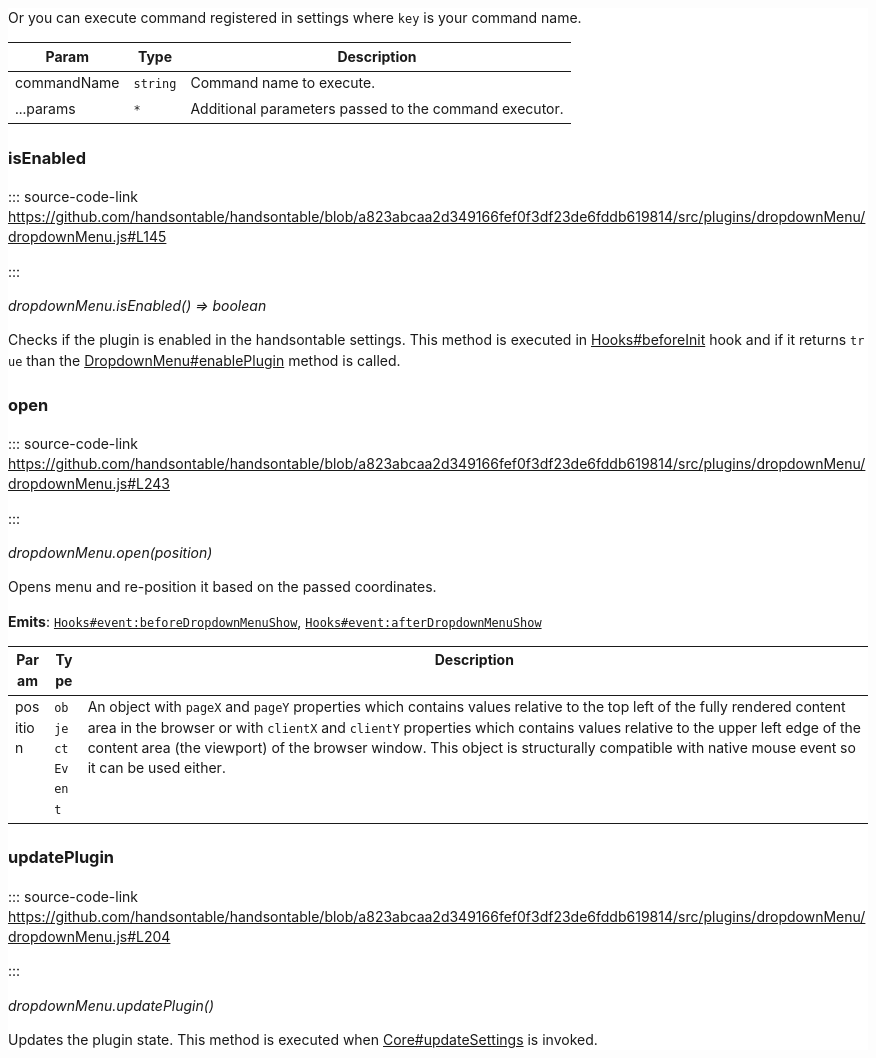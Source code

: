 Or you can execute command registered in settings where `key` is your command name.


| Param | Type | Description |
| --- | --- | --- |
| commandName | `string` | Command name to execute. |
| ...params | `*` | Additional parameters passed to the command executor. |



### isEnabled
  
::: source-code-link https://github.com/handsontable/handsontable/blob/a823abcaa2d349166fef0f3df23de6fddb619814/src/plugins/dropdownMenu/dropdownMenu.js#L145

:::

_dropdownMenu.isEnabled() ⇒ boolean_

Checks if the plugin is enabled in the handsontable settings. This method is executed in [Hooks#beforeInit](@/api/pluginHooks.md#beforeinit)
hook and if it returns `true` than the [DropdownMenu#enablePlugin](@/api/dropdownMenu.md#enableplugin) method is called.



### open
  
::: source-code-link https://github.com/handsontable/handsontable/blob/a823abcaa2d349166fef0f3df23de6fddb619814/src/plugins/dropdownMenu/dropdownMenu.js#L243

:::

_dropdownMenu.open(position)_

Opens menu and re-position it based on the passed coordinates.

**Emits**: [`Hooks#event:beforeDropdownMenuShow`](@/api/pluginHooks.md#beforedropdownmenushow), [`Hooks#event:afterDropdownMenuShow`](@/api/pluginHooks.md#afterdropdownmenushow)  

| Param | Type | Description |
| --- | --- | --- |
| position | `object` <br/> `Event` | An object with `pageX` and `pageY` properties which contains values relative to                                the top left of the fully rendered content area in the browser or with `clientX`                                and `clientY`  properties which contains values relative to the upper left edge                                of the content area (the viewport) of the browser window. This object is structurally                                compatible with native mouse event so it can be used either. |



### updatePlugin
  
::: source-code-link https://github.com/handsontable/handsontable/blob/a823abcaa2d349166fef0f3df23de6fddb619814/src/plugins/dropdownMenu/dropdownMenu.js#L204

:::

_dropdownMenu.updatePlugin()_

Updates the plugin state. This method is executed when [Core#updateSettings](@/api/core.md#updatesettings) is invoked.


